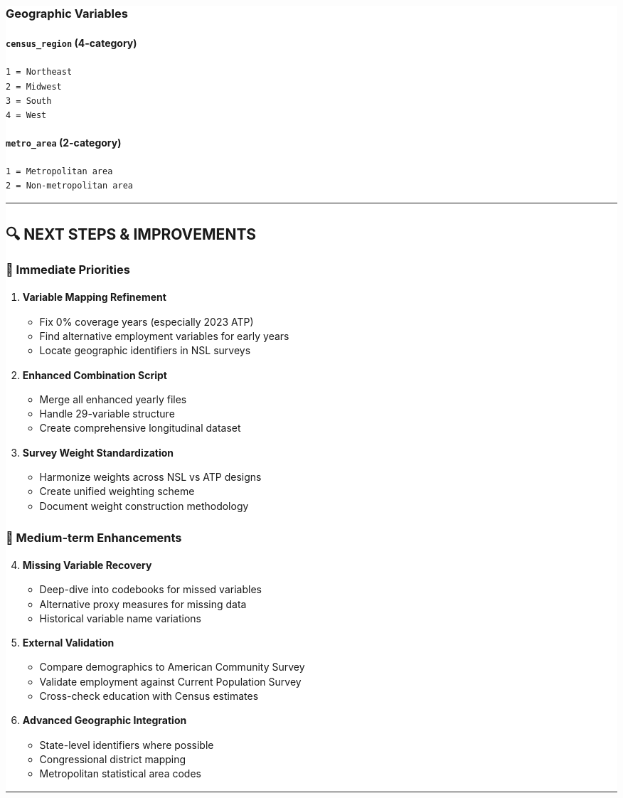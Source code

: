 ### **Geographic Variables**

#### **`census_region` (4-category)**
```
1 = Northeast
2 = Midwest
3 = South
4 = West
```

#### **`metro_area` (2-category)**
```
1 = Metropolitan area
2 = Non-metropolitan area
```

---

## **🔍 NEXT STEPS & IMPROVEMENTS**

### **🚨 Immediate Priorities**

1. **Variable Mapping Refinement**
   - Fix 0% coverage years (especially 2023 ATP)
   - Find alternative employment variables for early years
   - Locate geographic identifiers in NSL surveys

2. **Enhanced Combination Script**
   - Merge all enhanced yearly files
   - Handle 29-variable structure
   - Create comprehensive longitudinal dataset

3. **Survey Weight Standardization**
   - Harmonize weights across NSL vs ATP designs
   - Create unified weighting scheme
   - Document weight construction methodology

### **🎯 Medium-term Enhancements**

4. **Missing Variable Recovery**
   - Deep-dive into codebooks for missed variables
   - Alternative proxy measures for missing data
   - Historical variable name variations

5. **External Validation**
   - Compare demographics to American Community Survey
   - Validate employment against Current Population Survey
   - Cross-check education with Census estimates

6. **Advanced Geographic Integration**
   - State-level identifiers where possible
   - Congressional district mapping
   - Metropolitan statistical area codes

---